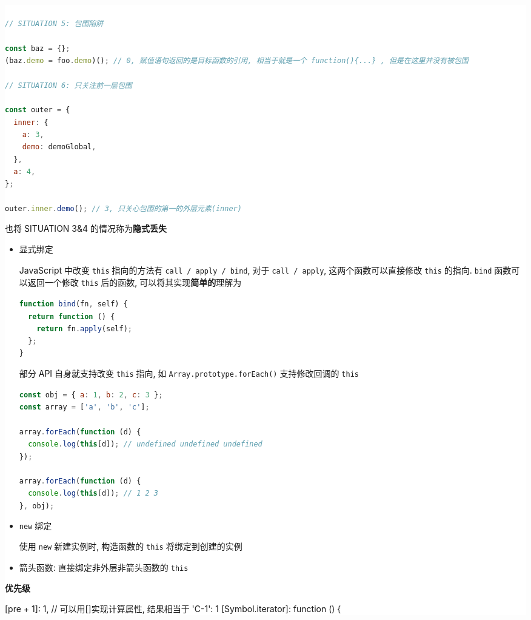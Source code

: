   ```js

  // SITUATION 5: 包围陷阱

  const baz = {};
  (baz.demo = foo.demo)(); // 0, 赋值语句返回的是目标函数的引用, 相当于就是一个 function(){...} , 但是在这里并没有被包围

  // SITUATION 6: 只关注前一层包围

  const outer = {
    inner: {
      a: 3,
      demo: demoGlobal,
    },
    a: 4,
  };

  outer.inner.demo(); // 3, 只关心包围的第一的外层元素(inner)
  ```

  也将 SITUATION 3&4 的情况称为**隐式丢失**

- 显式绑定

  JavaScript 中改变 `this` 指向的方法有 `call / apply / bind`, 对于 `call / apply`, 这两个函数可以直接修改 `this` 的指向. `bind` 函数可以返回一个修改 `this` 后的函数, 可以将其实现**简单的**理解为

  ```js
  function bind(fn, self) {
    return function () {
      return fn.apply(self);
    };
  }
  ```

  部分 API 自身就支持改变 `this` 指向, 如 `Array.prototype.forEach()` 支持修改回调的 `this`

  ```js
  const obj = { a: 1, b: 2, c: 3 };
  const array = ['a', 'b', 'c'];

  array.forEach(function (d) {
    console.log(this[d]); // undefined undefined undefined
  });

  array.forEach(function (d) {
    console.log(this[d]); // 1 2 3
  }, obj);
  ```

- `new` 绑定

  使用 `new` 新建实例时, 构造函数的 `this` 将绑定到创建的实例

- 箭头函数: 直接绑定非外层非箭头函数的 `this`

**优先级**


  [pre + 1]: 1, // 可以用[]实现计算属性, 结果相当于 'C-1': 1
  [Symbol.iterator]: function () {